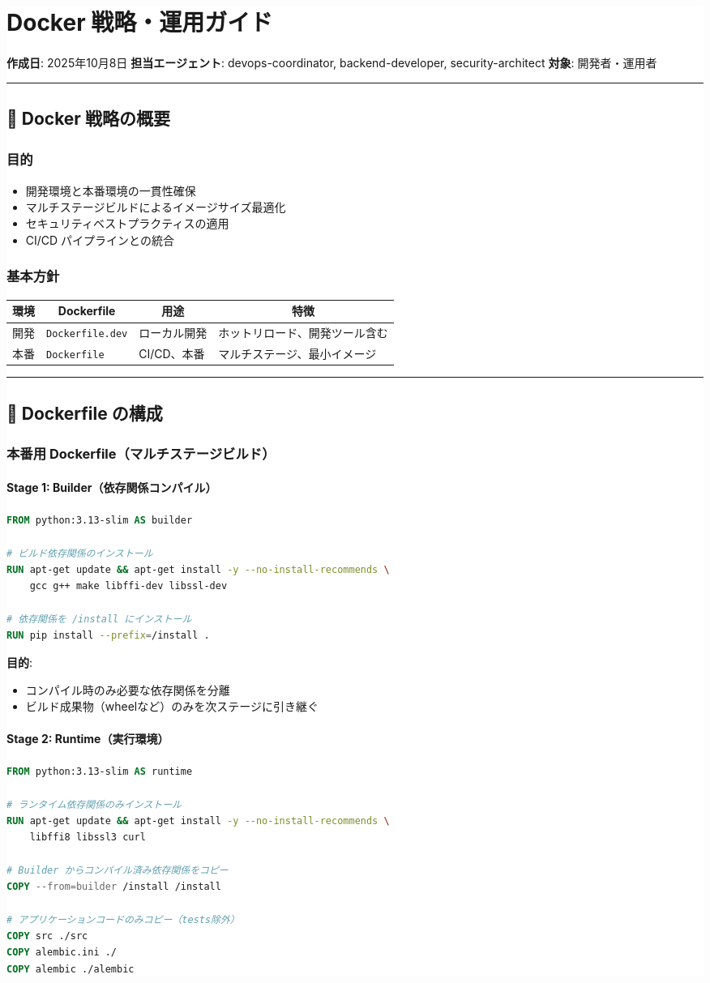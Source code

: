 # Docker 戦略・運用ガイド

**作成日**: 2025年10月8日 **担当エージェント**: devops-coordinator,
backend-developer, security-architect **対象**: 開発者・運用者

---

## 🎯 Docker 戦略の概要

### 目的

- 開発環境と本番環境の一貫性確保
- マルチステージビルドによるイメージサイズ最適化
- セキュリティベストプラクティスの適用
- CI/CD パイプラインとの統合

### 基本方針

| 環境 | Dockerfile       | 用途         | 特徴                           |
| ---- | ---------------- | ------------ | ------------------------------ |
| 開発 | `Dockerfile.dev` | ローカル開発 | ホットリロード、開発ツール含む |
| 本番 | `Dockerfile`     | CI/CD、本番  | マルチステージ、最小イメージ   |

---

## 📁 Dockerfile の構成

### 本番用 Dockerfile（マルチステージビルド）

#### Stage 1: Builder（依存関係コンパイル）

```dockerfile
FROM python:3.13-slim AS builder

# ビルド依存関係のインストール
RUN apt-get update && apt-get install -y --no-install-recommends \
    gcc g++ make libffi-dev libssl-dev

# 依存関係を /install にインストール
RUN pip install --prefix=/install .
```

**目的**:

- コンパイル時のみ必要な依存関係を分離
- ビルド成果物（wheelなど）のみを次ステージに引き継ぐ

#### Stage 2: Runtime（実行環境）

```dockerfile
FROM python:3.13-slim AS runtime

# ランタイム依存関係のみインストール
RUN apt-get update && apt-get install -y --no-install-recommends \
    libffi8 libssl3 curl

# Builder からコンパイル済み依存関係をコピー
COPY --from=builder /install /install

# アプリケーションコードのみコピー（tests除外）
COPY src ./src
COPY alembic.ini ./
COPY alembic ./alembic
```